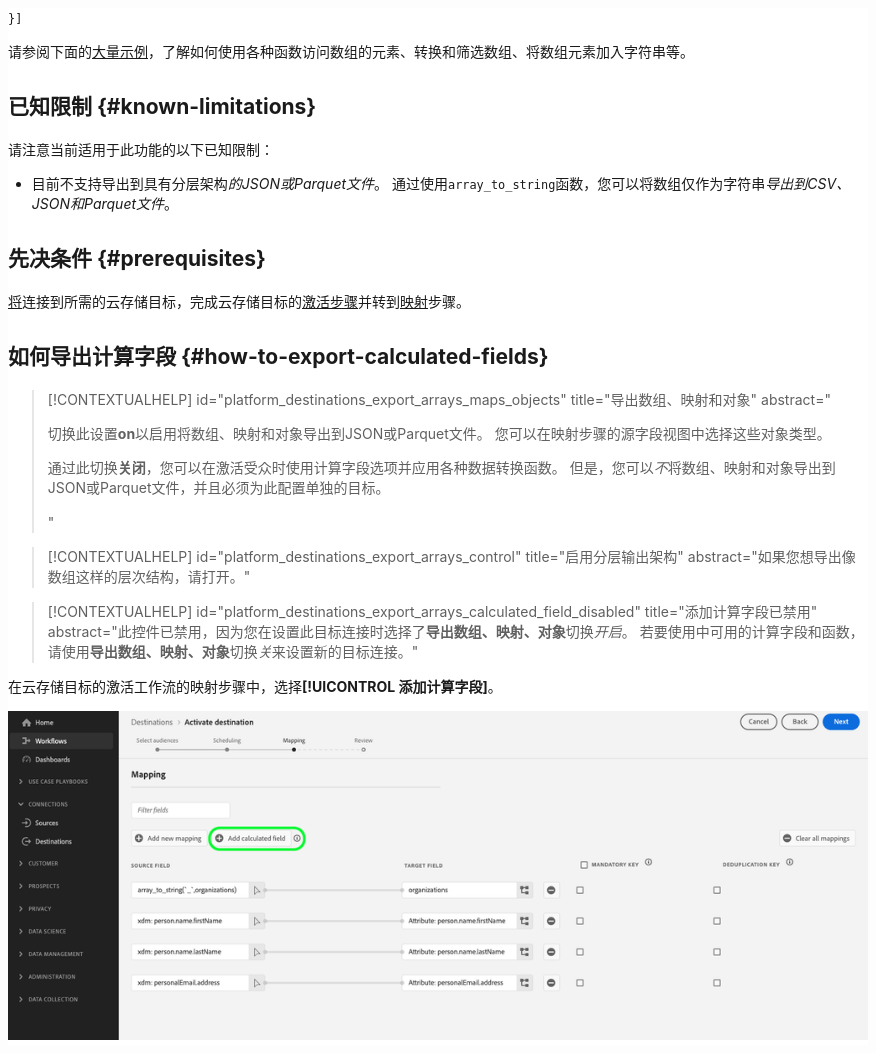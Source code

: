 ```
}]
```

请参阅下面的[大量示例](#examples)，了解如何使用各种函数访问数组的元素、转换和筛选数组、将数组元素加入字符串等。

## 已知限制 {#known-limitations}

请注意当前适用于此功能的以下已知限制：

* 目前不支持导出到具有分层架构&#x200B;*的JSON或Parquet文件*。 通过使用`array_to_string`函数，您可以将数组仅作为字符串&#x200B;*导出到CSV、JSON和Parquet文件*。

## 先决条件 {#prerequisites}

[将](/help/destinations/ui/connect-destination.md)连接到所需的云存储目标，完成云存储目标的[激活步骤](/help/destinations/ui/activate-batch-profile-destinations.md)并转到[映射](/help/destinations/ui/activate-batch-profile-destinations.md#mapping)步骤。

## 如何导出计算字段 {#how-to-export-calculated-fields}

>[!CONTEXTUALHELP]
>id="platform_destinations_export_arrays_maps_objects"
>title="导出数组、映射和对象"
>abstract="<p> 切换此设置<b>on</b>以启用将数组、映射和对象导出到JSON或Parquet文件。 您可以在映射步骤的源字段视图中选择这些对象类型。</p><p>通过此切换<b>关闭</b>，您可以在激活受众时使用计算字段选项并应用各种数据转换函数。 但是，您可以<i>不</i>将数组、映射和对象导出到JSON或Parquet文件，并且必须为此配置单独的目标。</p>"

>[!CONTEXTUALHELP]
>id="platform_destinations_export_arrays_control"
>title="启用分层输出架构"
>abstract="如果您想导出像数组这样的层次结构，请打开。"

>[!CONTEXTUALHELP]
>id="platform_destinations_export_arrays_calculated_field_disabled"
>title="添加计算字段已禁用"
>abstract="此控件已禁用，因为您在设置此目标连接时选择了&#x200B;**导出数组、映射、对象**&#x200B;切换&#x200B;*开启*。 若要使用中可用的计算字段和函数，请使用&#x200B;**导出数组、映射、对象**&#x200B;切换&#x200B;*关*&#x200B;来设置新的目标连接。"

在云存储目标的激活工作流的映射步骤中，选择&#x200B;**[!UICONTROL 添加计算字段]**。

![添加在批处理激活工作流的映射步骤中突出显示的计算字段。](/help/destinations/assets/ui/export-arrays-calculated-fields/add-calculated-fields.png)
